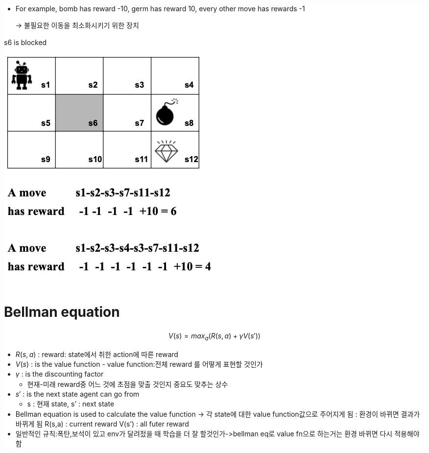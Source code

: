 - For example, bomb has reward -10, germ has reward 10, every other move has rewards -1
    
    → 불필요한 이동을 최소화시키기 위한 장치
    

s6 is blocked

![Untitled](14/Untitled_7.png)

![Untitled](14/Untitled_8.png)

# Bellman equation

$$
V(s) = max_a(R(s,a) + \gamma V(s'))
$$

- $R(s,a)$ : reward: state에서 취한 action에 따른 reward
- $V(s)$ : is the value function - value function:전체 reward 를 어떻게 표현할 것인가
- $\gamma$ : is the discounting factor
    - 현재-미래 reward중 어느 것에 초점을 맞출 것인지 중요도 맞추는 상수
- $s'$ : is the next state agent can go from
    - s : 현재 state, s’ : next state
- Bellman equation is used to calculate the value function 
→ 각 state에 대한 value function값으로 주어지게 됨 : 환경이 바뀌면 결과가 바뀌게 됨
R(s,a) : current reward
V(s’) : all futer reward
- 일반적인 규칙:폭탄,보석이 있고 env가 달려젔을 때 학습을 더 잘 할것인가->bellman eq로 value fn으로 하는거는 환경 바뀌면 다시 적용해야 함

